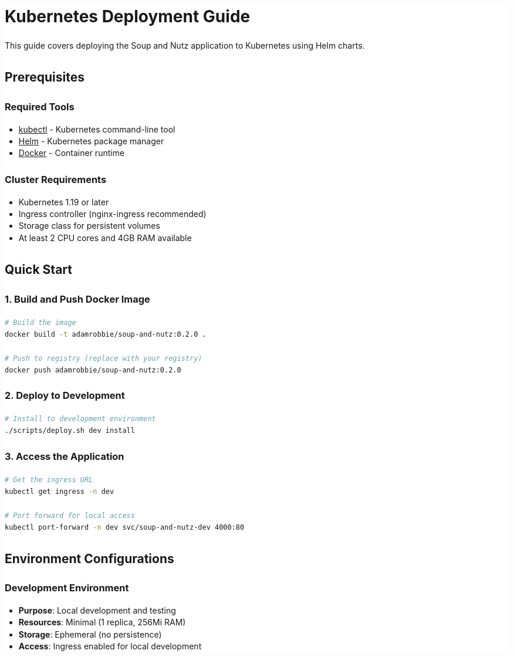 # Kubernetes Deployment Guide

This guide covers deploying the Soup and Nutz application to Kubernetes using Helm charts.

## Prerequisites

### Required Tools
- [kubectl](https://kubernetes.io/docs/tasks/tools/) - Kubernetes command-line tool
- [Helm](https://helm.sh/docs/intro/install/) - Kubernetes package manager
- [Docker](https://docs.docker.com/get-docker/) - Container runtime

### Cluster Requirements
- Kubernetes 1.19 or later
- Ingress controller (nginx-ingress recommended)
- Storage class for persistent volumes
- At least 2 CPU cores and 4GB RAM available

## Quick Start

### 1. Build and Push Docker Image

```bash
# Build the image
docker build -t adamrobbie/soup-and-nutz:0.2.0 .

# Push to registry (replace with your registry)
docker push adamrobbie/soup-and-nutz:0.2.0
```

### 2. Deploy to Development

```bash
# Install to development environment
./scripts/deploy.sh dev install
```

### 3. Access the Application

```bash
# Get the ingress URL
kubectl get ingress -n dev

# Port forward for local access
kubectl port-forward -n dev svc/soup-and-nutz-dev 4000:80
```

## Environment Configurations

### Development Environment
- **Purpose**: Local development and testing
- **Resources**: Minimal (1 replica, 256Mi RAM)
- **Storage**: Ephemeral (no persistence)
- **Access**: Ingress enabled for local development
